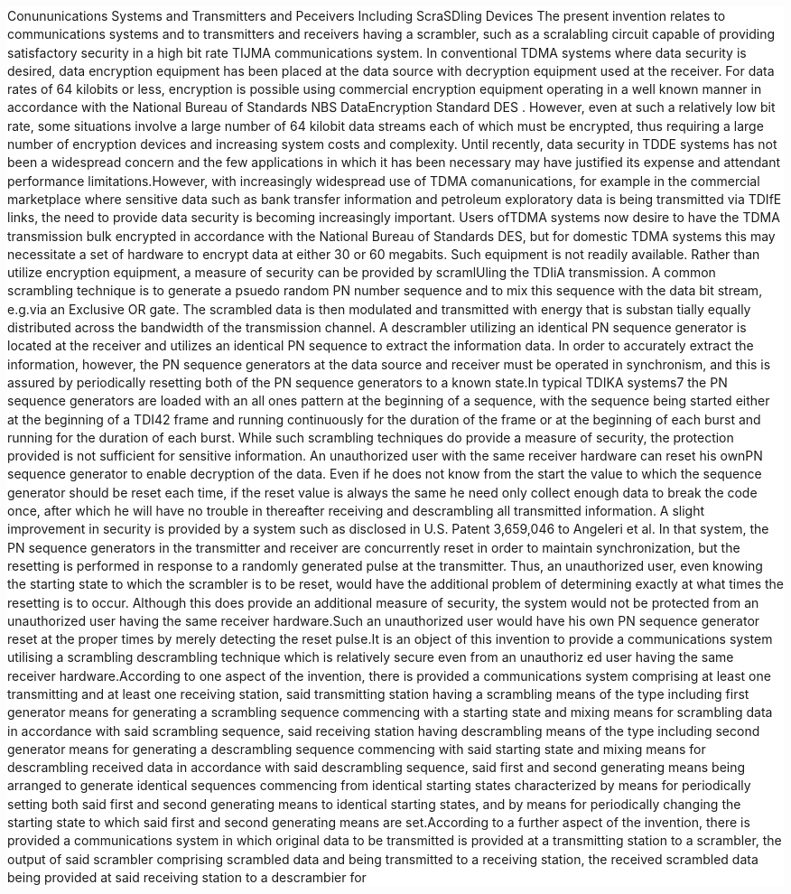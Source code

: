 Conununications Systems and Transmitters and Peceivers Including ScraSDling Devices The present invention relates to communications systems and to transmitters and receivers having a scrambler, such as a scralabling circuit capable of providing satisfactory security in a high bit rate TIJMA communications system. In conventional TDMA systems where data security is desired, data encryption equipment has been placed at the data source with decryption equipment used at the receiver. For data rates of 64 kilobits or less, encryption is possible using commercial encryption equipment operating in a well known manner in accordance with the National Bureau of Standards NBS DataEncryption Standard DES . However, even at such a relatively low bit rate, some situations involve a large number of 64 kilobit data streams each of which must be encrypted, thus requiring a large number of encryption devices and increasing system costs and complexity. Until recently, data security in TDDE systems has not been a widespread concern and the few applications in which it has been necessary may have justified its expense and attendant performance limitations.However, with increasingly widespread use of TDMA comanunications, for example in the commercial marketplace where sensitive data such as bank transfer information and petroleum exploratory data is being transmitted via TDIfE links, the need to provide data security is becoming increasingly important. Users ofTDMA systems now desire to have the TDMA transmission bulk encrypted in accordance with the National Bureau of Standards DES, but for domestic TDMA systems this may necessitate a set of hardware to encrypt data at either 30 or 60 megabits. Such equipment is not readily available. Rather than utilize encryption equipment, a measure of security can be provided by scramlUling the TDIiA transmission. A common scrambling technique is to generate a psuedo random PN number sequence and to mix this sequence with the data bit stream, e.g.via an Exclusive OR gate. The scrambled data is then modulated and transmitted with energy that is substan tially equally distributed across the bandwidth of the transmission channel. A descrambler utilizing an identical PN sequence generator is located at the receiver and utilizes an identical PN sequence to extract the information data. In order to accurately extract the information, however, the PN sequence generators at the data source and receiver must be operated in synchronism, and this is assured by periodically resetting both of the PN sequence generators to a known state.In typical TDIKA systems7 the PN sequence generators are loaded with an all ones pattern at the beginning of a sequence, with the sequence being started either at the beginning of a TDI42 frame and running continuously for the duration of the frame or at the beginning of each burst and running for the duration of each burst. While such scrambling techniques do provide a measure of security, the protection provided is not sufficient for sensitive information. An unauthorized user with the same receiver hardware can reset his ownPN sequence generator to enable decryption of the data. Even if he does not know from the start the value to which the sequence generator should be reset each time, if the reset value is always the same he need only collect enough data to break the code once, after which he will have no trouble in thereafter receiving and descrambling all transmitted information. A slight improvement in security is provided by a system such as disclosed in U.S. Patent 3,659,046 to Angeleri et al. In that system, the PN sequence generators in the transmitter and receiver are concurrently reset in order to maintain synchronization, but the resetting is performed in response to a randomly generated pulse at the transmitter. Thus, an unauthorized user, even knowing the starting state to which the scrambler is to be reset, would have the additional problem of determining exactly at what times the resetting is to occur. Although this does provide an additional measure of security, the system would not be protected from an unauthorized user having the same receiver hardware.Such an unauthorized user would have his own PN sequence generator reset at the proper times by merely detecting the reset pulse.It is an object of this invention to provide a communications system utilising a scrambling descrambling technique which is relatively secure even from an unauthoriz ed user having the same receiver hardware.According to one aspect of the invention, there is provided a communications system comprising at least one transmitting and at least one receiving station, said transmitting station having a scrambling means of the type including first generator means for generating a scrambling sequence commencing with a starting state and mixing means for scrambling data in accordance with said scrambling sequence, said receiving station having descrambling means of the type including second generator means for generating a descrambling sequence commencing with said starting state and mixing means for descrambling received data in accordance with said descrambling sequence, said first and second generating means being arranged to generate identical sequences commencing from identical starting states characterized by means for periodically setting both said first and second generating means to identical starting states, and by means for periodically changing the starting state to which said first and second generating means are set.According to a further aspect of the invention, there is provided a communications system in which original data to be transmitted is provided at a transmitting station to a scrambler, the output of said scrambler comprising scrambled data and being transmitted to a receiving station, the received scrambled data being provided at said receiving station to a descrambier for